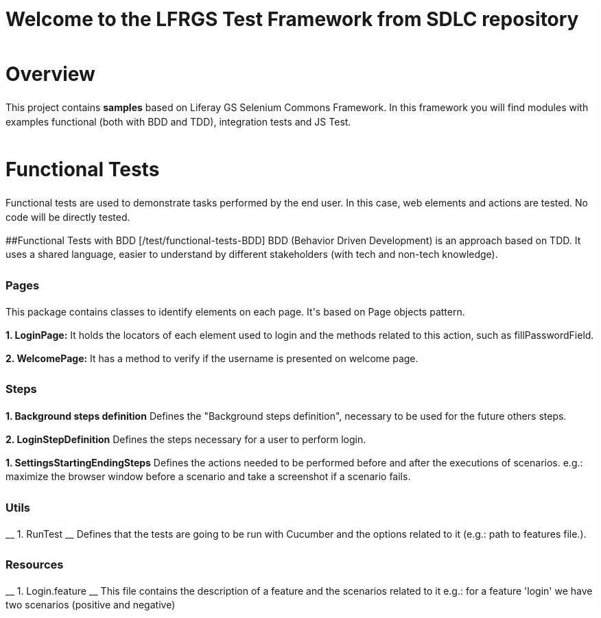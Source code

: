 # Welcome to the LFRGS Test Framework from SDLC repository
 
# Overview
This project contains __samples__ based on Liferay GS Selenium Commons Framework. In this framework you will find modules with examples functional (both with BDD and TDD), integration tests and JS Test.

# Functional Tests
Functional tests are used to demonstrate tasks performed by the end user. In this case, web elements and actions are tested. No code will be directly tested.

##Functional Tests with BDD
[/test/functional-tests-BDD]
BDD (Behavior Driven Development) is an approach based on TDD. It uses a shared language, easier to understand by different stakeholders (with tech and non-tech knowledge).


### Pages
This package contains classes to identify elements on each page. It's based on Page objects pattern.

__1. LoginPage:__ It holds the locators of each element used to login and the methods related to this action, such as fillPasswordField.
   
__2. WelcomePage:__ It has a method to verify if the username is presented on welcome page.


### Steps

__1. Background steps definition__
Defines the "Background steps definition", necessary to be used for the future others steps.

__2. LoginStepDefinition__
Defines the steps necessary for a user to perform login. 

__1. SettingsStartingEndingSteps__
Defines the  actions needed to be performed before and after the executions of scenarios. 
e.g.: maximize the browser window before a scenario and take a screenshot if a scenario fails.

### Utils

__ 1. RunTest __
Defines that the tests are going to be run with Cucumber and the options related to it (e.g.: path to features file.).

### Resources

__ 1. Login.feature __
This file contains the description of a feature and the scenarios related to it
e.g.: for a feature 'login' we have two scenarios (positive and negative)
